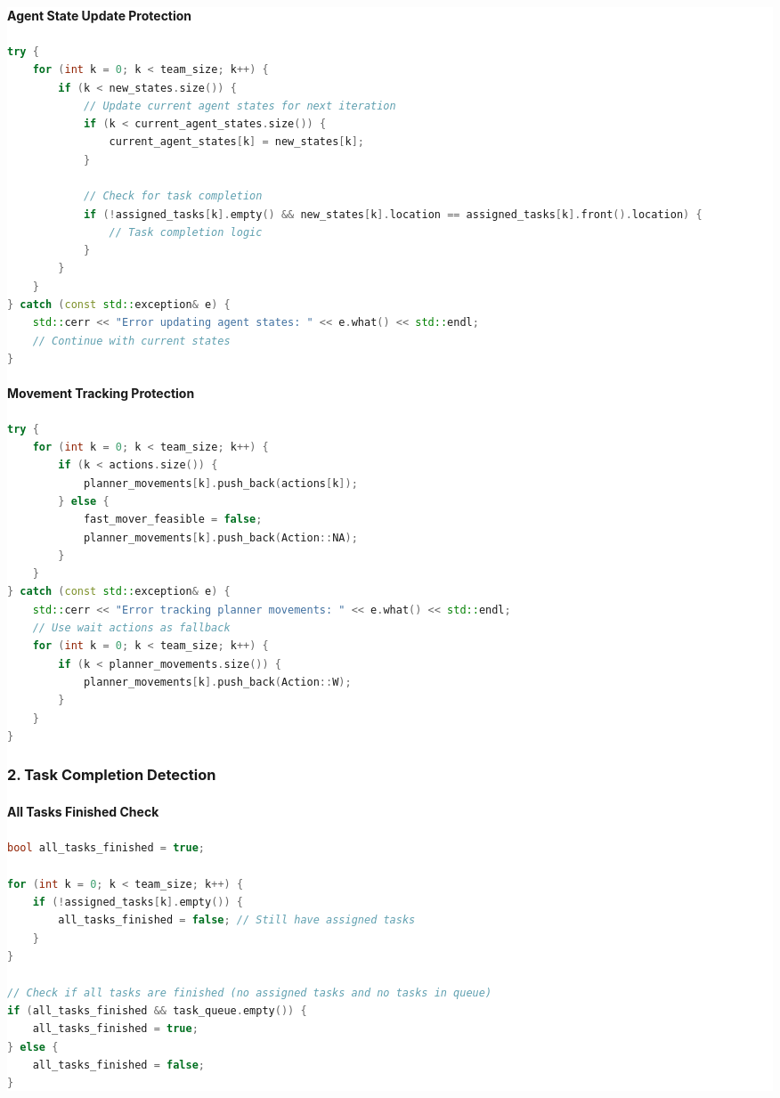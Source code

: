 #### **Agent State Update Protection**
```cpp
try {
    for (int k = 0; k < team_size; k++) {
        if (k < new_states.size()) {
            // Update current agent states for next iteration
            if (k < current_agent_states.size()) {
                current_agent_states[k] = new_states[k];
            }
            
            // Check for task completion
            if (!assigned_tasks[k].empty() && new_states[k].location == assigned_tasks[k].front().location) {
                // Task completion logic
            }
        }
    }
} catch (const std::exception& e) {
    std::cerr << "Error updating agent states: " << e.what() << std::endl;
    // Continue with current states
}
```

#### **Movement Tracking Protection**
```cpp
try {
    for (int k = 0; k < team_size; k++) {
        if (k < actions.size()) {
            planner_movements[k].push_back(actions[k]);
        } else {
            fast_mover_feasible = false;
            planner_movements[k].push_back(Action::NA);
        }
    }
} catch (const std::exception& e) {
    std::cerr << "Error tracking planner movements: " << e.what() << std::endl;
    // Use wait actions as fallback
    for (int k = 0; k < team_size; k++) {
        if (k < planner_movements.size()) {
            planner_movements[k].push_back(Action::W);
        }
    }
}
```

### **2. Task Completion Detection**

#### **All Tasks Finished Check**
```cpp
bool all_tasks_finished = true;

for (int k = 0; k < team_size; k++) {
    if (!assigned_tasks[k].empty()) {
        all_tasks_finished = false; // Still have assigned tasks
    }
}

// Check if all tasks are finished (no assigned tasks and no tasks in queue)
if (all_tasks_finished && task_queue.empty()) {
    all_tasks_finished = true;
} else {
    all_tasks_finished = false;
}
```
